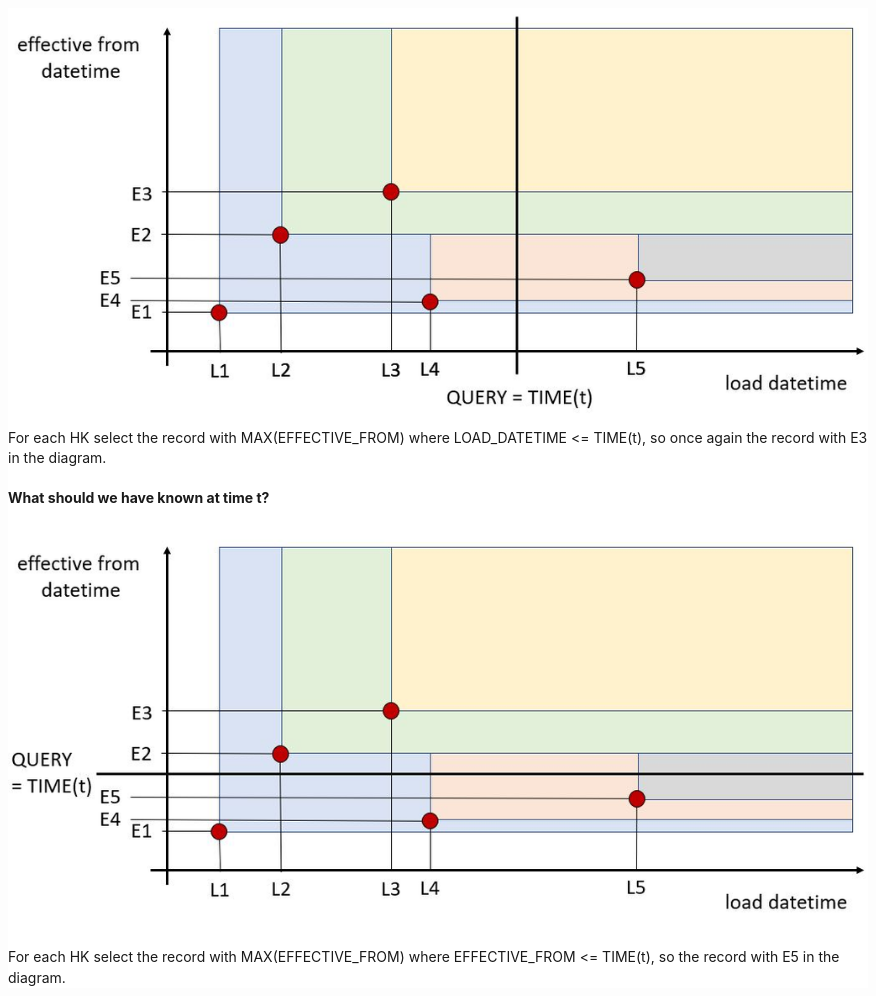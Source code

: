 ![alt text](../assets/images/Latest_Effective_From_Date_Record_At_Time_t.jpg "A basic hub/link model")
For each HK select the record with MAX(EFFECTIVE_FROM) where LOAD_DATETIME <= TIME(t), so once again the record with E3 in the diagram.

#### What should we have known at time t?
![alt text](../assets/images/What_should_we_have_known_at_Time_t.jpg "A basic hub/link model")
For each HK select the record with MAX(EFFECTIVE_FROM) where EFFECTIVE_FROM <= TIME(t), so the record with E5 in the diagram.
